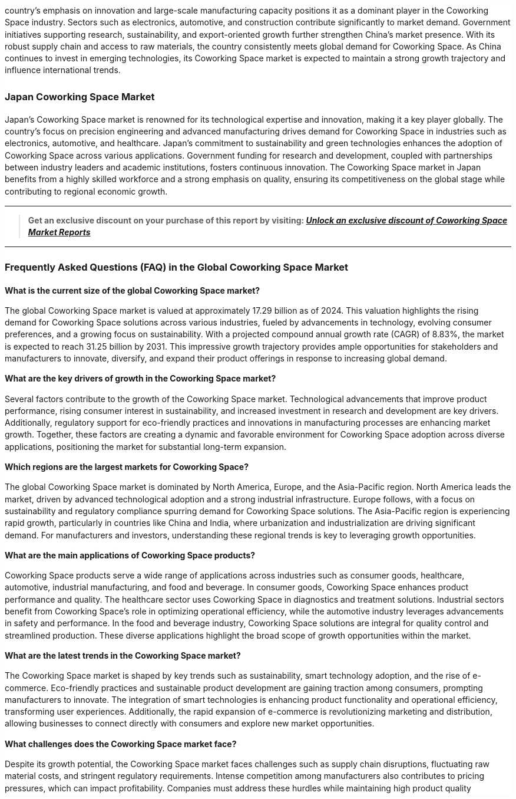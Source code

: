 country&rsquo;s emphasis on innovation and large-scale manufacturing capacity positions it as a dominant player in the Coworking Space industry. Sectors such as electronics, automotive, and construction contribute significantly to market demand. Government initiatives supporting research, sustainability, and export-oriented growth further strengthen China&rsquo;s market presence. With its robust supply chain and access to raw materials, the country consistently meets global demand for Coworking Space. As China continues to invest in emerging technologies, its Coworking Space market is expected to maintain a strong growth trajectory and influence international trends.</p><h3>Japan Coworking Space Market</h3><p>Japan&rsquo;s Coworking Space market is renowned for its technological expertise and innovation, making it a key player globally. The country&rsquo;s focus on precision engineering and advanced manufacturing drives demand for Coworking Space in industries such as electronics, automotive, and healthcare. Japan&rsquo;s commitment to sustainability and green technologies enhances the adoption of Coworking Space across various applications. Government funding for research and development, coupled with partnerships between industry leaders and academic institutions, fosters continuous innovation. The Coworking Space market in Japan benefits from a highly skilled workforce and a strong emphasis on quality, ensuring its competitiveness on the global stage while contributing to regional economic growth.</p><hr /><blockquote><p><strong>Get an exclusive discount on your purchase of this report by visiting: <em><a href="://marketresearchpulse.com/ask-for-discount/85657?utm_source=Github&amp;utm_medium=021">Unlock an exclusive discount of Coworking Space Market Reports</a></em>&nbsp;</strong></p></blockquote><hr /><h3>Frequently Asked Questions (FAQ) in the Global Coworking Space Market</h3><p><strong>What is the current size of the global Coworking Space market?</strong></p><p>The global Coworking Space market is valued at approximately 17.29 billion as of 2024. This valuation highlights the rising demand for Coworking Space solutions across various industries, fueled by advancements in technology, evolving consumer preferences, and a growing focus on sustainability. With a projected compound annual growth rate (CAGR) of 8.83%, the market is expected to reach 31.25 billion by 2031. This impressive growth trajectory provides ample opportunities for stakeholders and manufacturers to innovate, diversify, and expand their product offerings in response to increasing global demand.</p><p><strong>What are the key drivers of growth in the Coworking Space market?</strong></p><p>Several factors contribute to the growth of the Coworking Space market. Technological advancements that improve product performance, rising consumer interest in sustainability, and increased investment in research and development are key drivers. Additionally, regulatory support for eco-friendly practices and innovations in manufacturing processes are enhancing market growth. Together, these factors are creating a dynamic and favorable environment for Coworking Space adoption across diverse applications, positioning the market for substantial long-term expansion.</p><p><strong>Which regions are the largest markets for Coworking Space?</strong></p><p>The global Coworking Space market is dominated by North America, Europe, and the Asia-Pacific region. North America leads the market, driven by advanced technological adoption and a strong industrial infrastructure. Europe follows, with a focus on sustainability and regulatory compliance spurring demand for Coworking Space solutions. The Asia-Pacific region is experiencing rapid growth, particularly in countries like China and India, where urbanization and industrialization are driving significant demand. For manufacturers and investors, understanding these regional trends is key to leveraging growth opportunities.</p><p><strong>What are the main applications of Coworking Space products?</strong></p><p>Coworking Space products serve a wide range of applications across industries such as consumer goods, healthcare, automotive, industrial manufacturing, and food and beverage. In consumer goods, Coworking Space enhances product performance and quality. The healthcare sector uses Coworking Space in diagnostics and treatment solutions. Industrial sectors benefit from Coworking Space&rsquo;s role in optimizing operational efficiency, while the automotive industry leverages advancements in safety and performance. In the food and beverage industry, Coworking Space solutions are integral for quality control and streamlined production. These diverse applications highlight the broad scope of growth opportunities within the market.</p><p><strong>What are the latest trends in the Coworking Space market?</strong></p><p>The Coworking Space market is shaped by key trends such as sustainability, smart technology adoption, and the rise of e-commerce. Eco-friendly practices and sustainable product development are gaining traction among consumers, prompting manufacturers to innovate. The integration of smart technologies is enhancing product functionality and operational efficiency, transforming user experiences. Additionally, the rapid expansion of e-commerce is revolutionizing marketing and distribution, allowing businesses to connect directly with consumers and explore new market opportunities.</p><p><strong>What challenges does the Coworking Space market face?</strong></p><p>Despite its growth potential, the Coworking Space market faces challenges such as supply chain disruptions, fluctuating raw material costs, and stringent regulatory requirements. Intense competition among manufacturers also contributes to pricing pressures, which can impact profitability. Companies must address these hurdles while maintaining high product quality